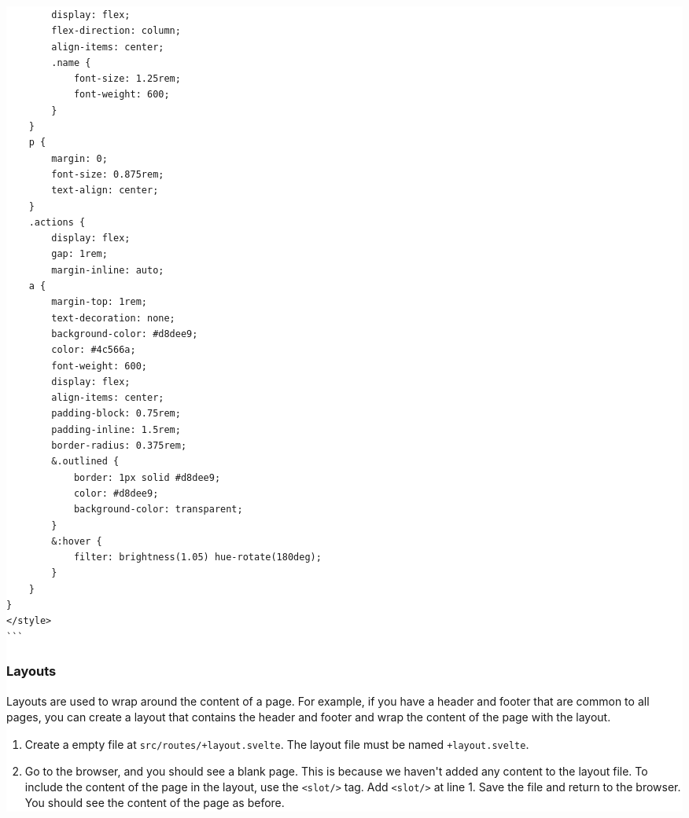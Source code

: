     		display: flex;
    		flex-direction: column;
    		align-items: center;
    		.name {
    			font-size: 1.25rem;
    			font-weight: 600;
    		}
    	}
    	p {
    		margin: 0;
    		font-size: 0.875rem;
    		text-align: center;
    	}
    	.actions {
    		display: flex;
    		gap: 1rem;
    		margin-inline: auto;
    	a {
    		margin-top: 1rem;
    		text-decoration: none;
    		background-color: #d8dee9;
    		color: #4c566a;
    		font-weight: 600;
    		display: flex;
    		align-items: center;
    		padding-block: 0.75rem;
    		padding-inline: 1.5rem;
    		border-radius: 0.375rem;
    		&.outlined {
    			border: 1px solid #d8dee9;
    			color: #d8dee9;
    			background-color: transparent;
    		}
    		&:hover {
    			filter: brightness(1.05) hue-rotate(180deg);
    		}
    	}
    }
    </style>
    ```

### Layouts

Layouts are used to wrap around the content of a page. For example, if you have a header and footer that are common to all pages, you can create a layout that contains the header and footer and wrap the content of the page with the layout.

1. Create a empty file at `src/routes/+layout.svelte`. The layout file must be named `+layout.svelte`.

2. Go to the browser, and you should see a blank page. This is because we haven't added any content to the layout file. To include the content of the page in the layout, use the `<slot/>` tag. Add `<slot/>` at line 1. Save the file and return to the browser. You should see the content of the page as before.

